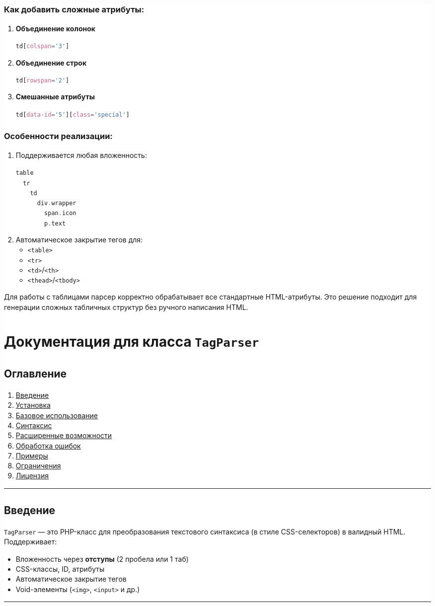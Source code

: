 ### Как добавить сложные атрибуты:
1. **Объединение колонок**  
   ```css
   td[colspan='3']
   ```
2. **Объединение строк**  
   ```css
   td[rowspan='2']
   ```
3. **Смешанные атрибуты**  
   ```css
   td[data-id='5'][class='special']
   ```

### Особенности реализации:
1. Поддерживается любая вложенность:
   ```php
   table
     tr
       td
         div.wrapper
           span.icon
           p.text
   ```
2. Автоматическое закрытие тегов для:
   - `<table>`
   - `<tr>`
   - `<td>`/`<th>`
   - `<thead>`/`<tbody>`

Для работы с таблицами парсер корректно обрабатывает все стандартные HTML-атрибуты. Это решение подходит для генерации сложных табличных структур без ручного написания HTML.





# Документация для класса `TagParser`

## Оглавление
1. [Введение](#введение)
2. [Установка](#установка)
3. [Базовое использование](#базовое-использование)
4. [Синтаксис](#синтаксис)
5. [Расширенные возможности](#расширенные-возможности)
6. [Обработка ошибок](#обработка-ошибок)
7. [Примеры](#примеры)
8. [Ограничения](#ограничения)
9. [Лицензия](#лицензия)

---

## Введение <a name="введение"></a>
`TagParser` — это PHP-класс для преобразования текстового синтаксиса (в стиле CSS-селекторов) в валидный HTML. Поддерживает:
- Вложенность через **отступы** (2 пробела или 1 таб)
- CSS-классы, ID, атрибуты
- Автоматическое закрытие тегов
- Void-элементы (`<img>`, `<input>` и др.)

---